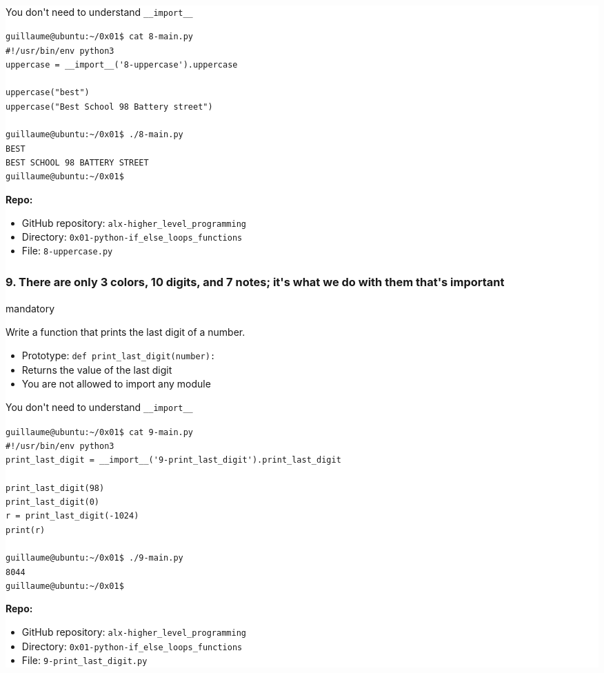 You don't need to understand `__import__`

```
guillaume@ubuntu:~/0x01$ cat 8-main.py
#!/usr/bin/env python3
uppercase = __import__('8-uppercase').uppercase

uppercase("best")
uppercase("Best School 98 Battery street")

guillaume@ubuntu:~/0x01$ ./8-main.py
BEST
BEST SCHOOL 98 BATTERY STREET
guillaume@ubuntu:~/0x01$

```

**Repo:**

-   GitHub repository: `alx-higher_level_programming`
-   Directory: `0x01-python-if_else_loops_functions`
-   File: `8-uppercase.py`

### 9\. There are only 3 colors, 10 digits, and 7 notes; it's what we do with them that's important

mandatory

Write a function that prints the last digit of a number.

-   Prototype: `def print_last_digit(number):`
-   Returns the value of the last digit
-   You are not allowed to import any module

You don't need to understand `__import__`

```
guillaume@ubuntu:~/0x01$ cat 9-main.py
#!/usr/bin/env python3
print_last_digit = __import__('9-print_last_digit').print_last_digit

print_last_digit(98)
print_last_digit(0)
r = print_last_digit(-1024)
print(r)

guillaume@ubuntu:~/0x01$ ./9-main.py
8044
guillaume@ubuntu:~/0x01$

```

**Repo:**

-   GitHub repository: `alx-higher_level_programming`
-   Directory: `0x01-python-if_else_loops_functions`
-   File: `9-print_last_digit.py`
